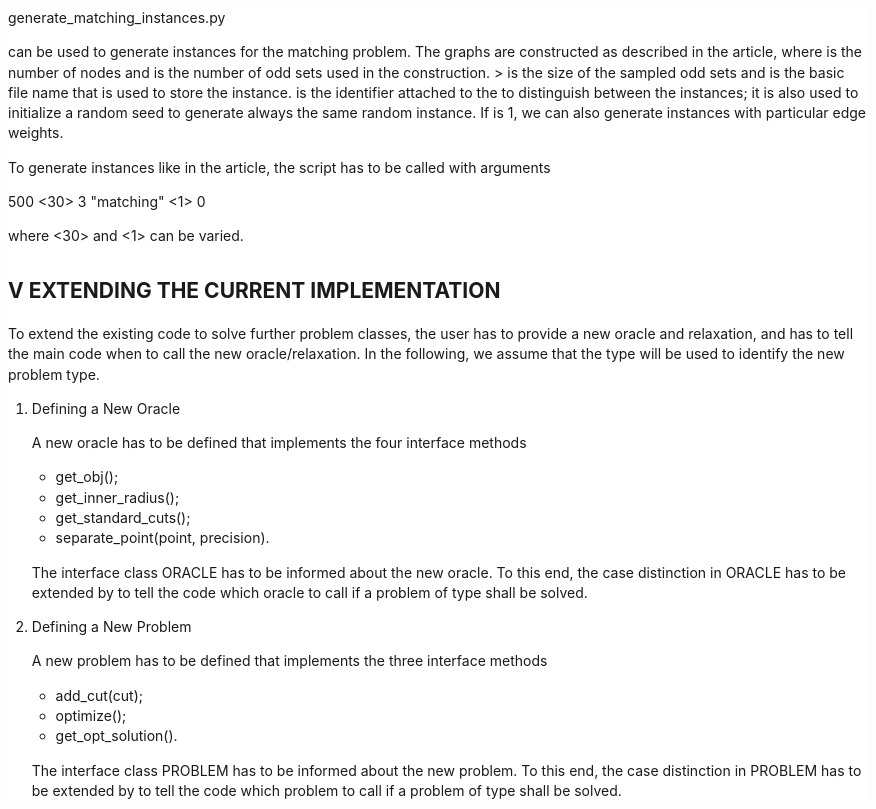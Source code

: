    generate_matching_instances.py <nnodes> <noddsets> <sizeoddsets> <basename>
                                  <ident> <weighted>

can be used to generate instances for the matching problem. The graphs
are constructed as described in the article, where <nnodes>
is the number of nodes and <noddsets> is the number of odd sets
used in the construction. <sizeoddsets>> is the size of the sampled
odd sets and <basename> is the basic file name that is used to
store the instance. <ident> is the identifier attached to the
<basename> to distinguish between the instances; it is also used
to initialize a random seed to generate always the same random
instance. If <weighted> is 1, we can also generate instances
with particular edge weights.

To generate instances like in the article, the script has to be
called with arguments

   500 <30> 3 "matching" <1> 0

where <30> and <1> can be varied.


## V EXTENDING THE CURRENT IMPLEMENTATION

To extend the existing code to solve further problem classes, the user has
to provide a new oracle and relaxation, and has to tell the main code when
to call the new oracle/relaxation. In the following, we assume that the
type <type> will be used to identify the new problem type.

1. Defining a New Oracle

   A new oracle has to be defined that implements the four interface
   methods

   - get_obj();
   - get_inner_radius();
   - get_standard_cuts();
   - separate_point(point, precision).

   The interface class ORACLE has to be informed about the new oracle.
   To this end, the case distinction in ORACLE has to be extended by
   <type> to tell the code which oracle to call if a problem
   of type <type> shall be solved.

2. Defining a New Problem

   A new problem has to be defined that implements the three interface
   methods

   - add_cut(cut);
   - optimize();
   - get_opt_solution().

   The interface class PROBLEM has to be informed about the new problem.
   To this end, the case distinction in PROBLEM has to be extended by
   <type> to tell the code which problem to call if a problem
   of type <type> shall be solved.

